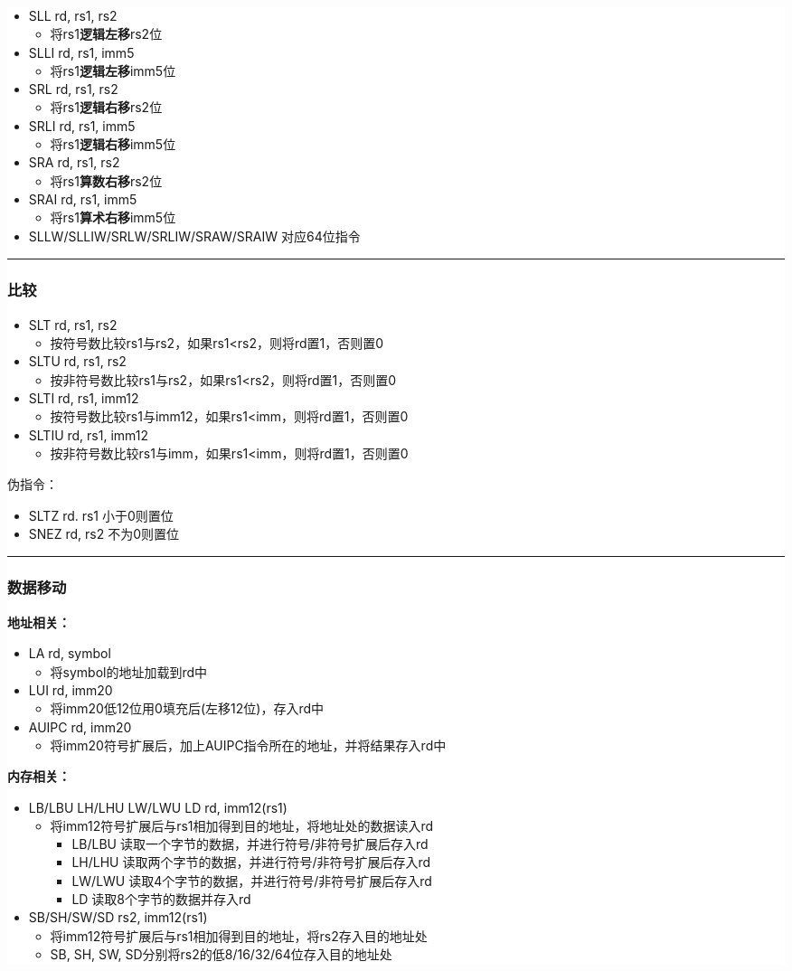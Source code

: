 - SLL rd, rs1, rs2
    - 将rs1**逻辑左移**rs2位
- SLLI rd, rs1, imm5
    - 将rs1**逻辑左移**imm5位
- SRL rd, rs1, rs2
    - 将rs1**逻辑右移**rs2位
- SRLI rd, rs1, imm5
    - 将rs1**逻辑右移**imm5位
- SRA rd, rs1, rs2
    - 将rs1**算数右移**rs2位
- SRAI rd, rs1, imm5
    - 将rs1**算术右移**imm5位
- SLLW/SLLIW/SRLW/SRLIW/SRAW/SRAIW 对应64位指令

---

### **比较**

- SLT rd, rs1, rs2
    - 按符号数比较rs1与rs2，如果rs1<rs2，则将rd置1，否则置0
- SLTU rd, rs1, rs2
    - 按非符号数比较rs1与rs2，如果rs1<rs2，则将rd置1，否则置0
- SLTI rd, rs1, imm12
    - 按符号数比较rs1与imm12，如果rs1<imm，则将rd置1，否则置0
- SLTIU rd, rs1, imm12
    - 按非符号数比较rs1与imm，如果rs1<imm，则将rd置1，否则置0

伪指令：

- SLTZ rd. rs1 小于0则置位
- SNEZ rd, rs2 不为0则置位

---

### **数据移动**

**地址相关：**

- LA rd, symbol
    - 将symbol的地址加载到rd中
- LUI rd, imm20
    - 将imm20低12位用0填充后(左移12位)，存入rd中
- AUIPC rd, imm20
    - 将imm20符号扩展后，加上AUIPC指令所在的地址，并将结果存入rd中

**内存相关：**

- LB/LBU LH/LHU LW/LWU LD rd, imm12(rs1)
    - 将imm12符号扩展后与rs1相加得到目的地址，将地址处的数据读入rd
        - LB/LBU 读取一个字节的数据，并进行符号/非符号扩展后存入rd
        - LH/LHU 读取两个字节的数据，并进行符号/非符号扩展后存入rd
        - LW/LWU 读取4个字节的数据，并进行符号/非符号扩展后存入rd
        - LD 读取8个字节的数据并存入rd
- SB/SH/SW/SD rs2, imm12(rs1)
    - 将imm12符号扩展后与rs1相加得到目的地址，将rs2存入目的地址处
    - SB, SH, SW, SD分别将rs2的低8/16/32/64位存入目的地址处
